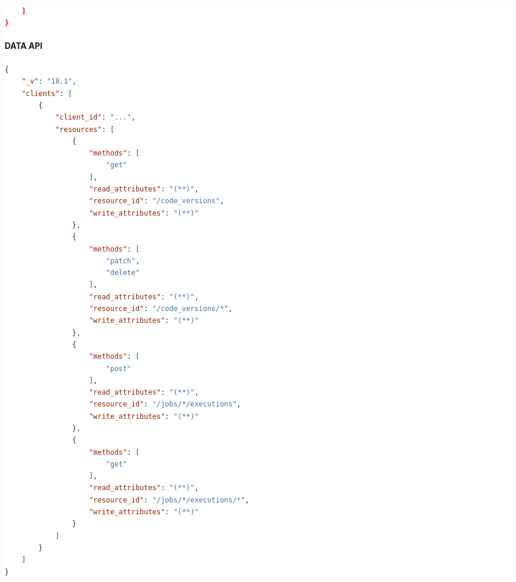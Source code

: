 ```json
    ]
}
```

#### DATA API

```json
{
    "_v": "18.1",
    "clients": [
        {
            "client_id": "...",
            "resources": [
                {
                    "methods": [
                        "get"
                    ],
                    "read_attributes": "(**)",
                    "resource_id": "/code_versions",
                    "write_attributes": "(**)"
                },
                {
                    "methods": [
                        "patch",
                        "delete"
                    ],
                    "read_attributes": "(**)",
                    "resource_id": "/code_versions/*",
                    "write_attributes": "(**)"
                },
                {
                    "methods": [
                        "post"
                    ],
                    "read_attributes": "(**)",
                    "resource_id": "/jobs/*/executions",
                    "write_attributes": "(**)"
                },
                {
                    "methods": [
                        "get"
                    ],
                    "read_attributes": "(**)",
                    "resource_id": "/jobs/*/executions/*",
                    "write_attributes": "(**)"
                }
            ]
        }
    ]
}

```
